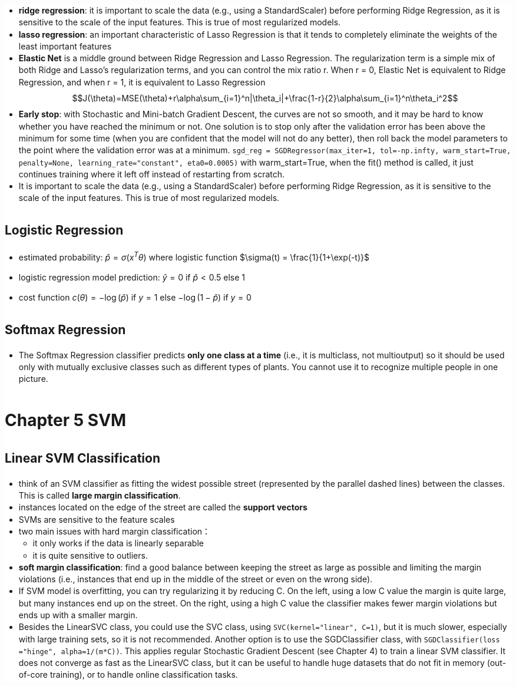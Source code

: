 - **ridge regression**: it is important to scale the data (e.g., using a StandardScaler) before performing Ridge Regression, as it is sensitive to the scale of the input features. This is true of most regularized models.
- **lasso regression**: an important characteristic of Lasso Regression is that it tends to completely eliminate the weights of the least important features
- **Elastic Net** is a middle ground between Ridge Regression and Lasso Regression. The regularization term is a simple mix of both Ridge and Lasso’s regularization terms, and you can control the mix ratio r. When r = 0, Elastic Net is equivalent to Ridge Regression, and when r = 1, it is equivalent to Lasso Regression $$J(\theta)=MSE(\theta)+r\alpha\sum_{i=1}^n|\theta_i|+\frac{1-r}{2}\alpha\sum_{i=1}^n\theta_i^2$$
- **Early stop**: with Stochastic and Mini-batch Gradient Descent, the curves are not so smooth, and it may be hard to know whether you have reached the minimum or not. One solution is to stop only after the validation error has been above the minimum for some time (when you are confident that the model will not do any better), then roll back the model parameters to the point where the validation error was at a minimum.
  `sgd_reg = SGDRegressor(max_iter=1, tol=-np.infty, warm_start=True, penalty=None, learning_rate="constant", eta0=0.0005)`
  with warm_start=True, when the fit() method is called, it just continues training where it left off instead of restarting from scratch.
- It is important to scale the data (e.g., using a StandardScaler) before performing Ridge Regression, as it is sensitive to the scale of the input features. This is true of most regularized models.

## Logistic Regression

- estimated probability: $\hat{p} = \sigma(x^T\theta)$ where logistic function $\sigma(t) = \frac{1}{1+\exp(-t)}$
- logistic regression model prediction: $\hat{y} = 0$ if $\hat{p}<0.5$ else $1$

- cost function $c(\theta)=-\log(\hat{p})$ if $y=1$ else $-\log(1-\hat{p})$ if $y=0$

## Softmax Regression

- The Softmax Regression classifier predicts **only one class at a time** (i.e., it is multiclass, not multioutput) so it should be used only with mutually exclusive classes such as different types of plants. You cannot use it to recognize multiple people in one picture.


# Chapter 5 SVM

## Linear SVM Classification

- think of an SVM classifier as fitting the widest possible street (represented by the parallel dashed lines) between the classes. This is called **large margin classification**.
- instances located on the edge of the street are called the **support vectors**
- SVMs are sensitive to the feature scales
- two main issues with hard margin classification：
  - it only works if the data is linearly separable
  - it is quite sensitive to outliers. 
- **soft margin classification**: find a good balance between keeping the street as large as possible and limiting the margin violations (i.e., instances that end up in the middle of the street or even on the wrong side).
- If SVM model is overfitting, you can try regularizing it by reducing C. On the left, using a low C value the margin is quite large, but many instances end up on the street. On the right, using a high C value the classifier makes fewer margin violations but ends up with a smaller margin.
- Besides the LinearSVC class, you could use the SVC class, using `SVC(kernel="linear", C=1)`, but it is much slower, especially with large training sets, so it is not recommended. Another option is to use the SGDClassifier class, with `SGDClassifier(loss="hinge", alpha=1/(m*C))`. This applies regular Stochastic Gradient Descent (see Chapter 4) to train a linear SVM classifier. It does not converge as fast as the LinearSVC class, but it can be useful to handle huge datasets that do not fit in memory (out-of-core training), or to handle online classification tasks.